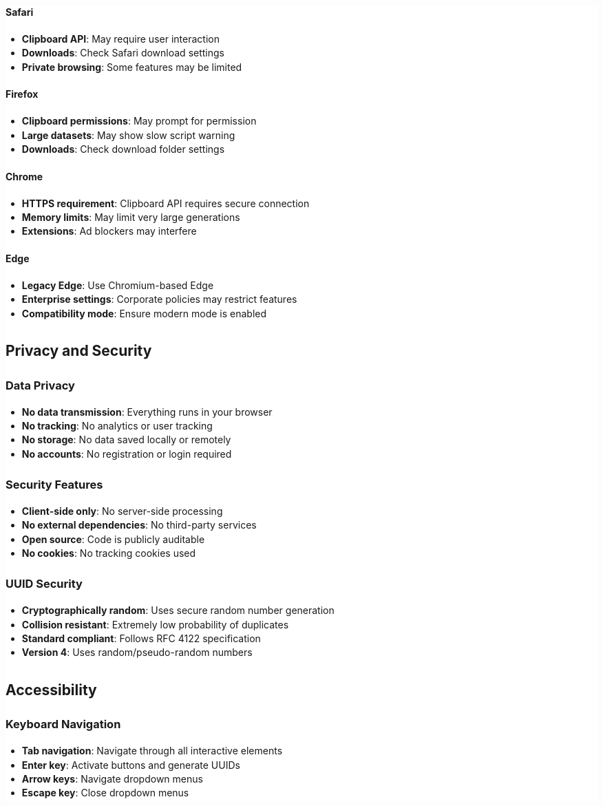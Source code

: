 #### Safari
- **Clipboard API**: May require user interaction
- **Downloads**: Check Safari download settings
- **Private browsing**: Some features may be limited

#### Firefox
- **Clipboard permissions**: May prompt for permission
- **Large datasets**: May show slow script warning
- **Downloads**: Check download folder settings

#### Chrome
- **HTTPS requirement**: Clipboard API requires secure connection
- **Memory limits**: May limit very large generations
- **Extensions**: Ad blockers may interfere

#### Edge
- **Legacy Edge**: Use Chromium-based Edge
- **Enterprise settings**: Corporate policies may restrict features
- **Compatibility mode**: Ensure modern mode is enabled

## Privacy and Security

### Data Privacy

- **No data transmission**: Everything runs in your browser
- **No tracking**: No analytics or user tracking
- **No storage**: No data saved locally or remotely
- **No accounts**: No registration or login required

### Security Features

- **Client-side only**: No server-side processing
- **No external dependencies**: No third-party services
- **Open source**: Code is publicly auditable
- **No cookies**: No tracking cookies used

### UUID Security

- **Cryptographically random**: Uses secure random number generation
- **Collision resistant**: Extremely low probability of duplicates
- **Standard compliant**: Follows RFC 4122 specification
- **Version 4**: Uses random/pseudo-random numbers

## Accessibility

### Keyboard Navigation

- **Tab navigation**: Navigate through all interactive elements
- **Enter key**: Activate buttons and generate UUIDs
- **Arrow keys**: Navigate dropdown menus
- **Escape key**: Close dropdown menus
